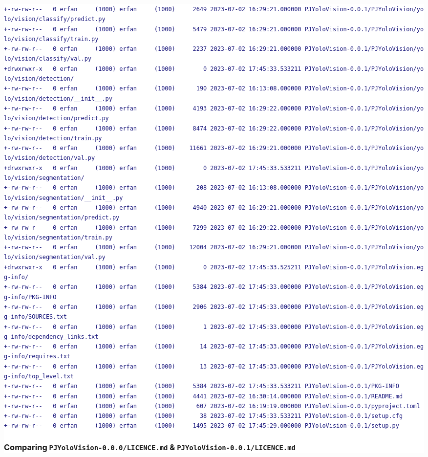 ```diff
+-rw-rw-r--   0 erfan     (1000) erfan     (1000)     2649 2023-07-02 16:29:21.000000 PJYoloVision-0.0.1/PJYoloVision/yolo/vision/classify/predict.py
+-rw-rw-r--   0 erfan     (1000) erfan     (1000)     5479 2023-07-02 16:29:21.000000 PJYoloVision-0.0.1/PJYoloVision/yolo/vision/classify/train.py
+-rw-rw-r--   0 erfan     (1000) erfan     (1000)     2237 2023-07-02 16:29:21.000000 PJYoloVision-0.0.1/PJYoloVision/yolo/vision/classify/val.py
+drwxrwxr-x   0 erfan     (1000) erfan     (1000)        0 2023-07-02 17:45:33.533211 PJYoloVision-0.0.1/PJYoloVision/yolo/vision/detection/
+-rw-rw-r--   0 erfan     (1000) erfan     (1000)      190 2023-07-02 16:13:08.000000 PJYoloVision-0.0.1/PJYoloVision/yolo/vision/detection/__init__.py
+-rw-rw-r--   0 erfan     (1000) erfan     (1000)     4193 2023-07-02 16:29:22.000000 PJYoloVision-0.0.1/PJYoloVision/yolo/vision/detection/predict.py
+-rw-rw-r--   0 erfan     (1000) erfan     (1000)     8474 2023-07-02 16:29:22.000000 PJYoloVision-0.0.1/PJYoloVision/yolo/vision/detection/train.py
+-rw-rw-r--   0 erfan     (1000) erfan     (1000)    11661 2023-07-02 16:29:21.000000 PJYoloVision-0.0.1/PJYoloVision/yolo/vision/detection/val.py
+drwxrwxr-x   0 erfan     (1000) erfan     (1000)        0 2023-07-02 17:45:33.533211 PJYoloVision-0.0.1/PJYoloVision/yolo/vision/segmentation/
+-rw-rw-r--   0 erfan     (1000) erfan     (1000)      208 2023-07-02 16:13:08.000000 PJYoloVision-0.0.1/PJYoloVision/yolo/vision/segmentation/__init__.py
+-rw-rw-r--   0 erfan     (1000) erfan     (1000)     4940 2023-07-02 16:29:21.000000 PJYoloVision-0.0.1/PJYoloVision/yolo/vision/segmentation/predict.py
+-rw-rw-r--   0 erfan     (1000) erfan     (1000)     7299 2023-07-02 16:29:22.000000 PJYoloVision-0.0.1/PJYoloVision/yolo/vision/segmentation/train.py
+-rw-rw-r--   0 erfan     (1000) erfan     (1000)    12004 2023-07-02 16:29:21.000000 PJYoloVision-0.0.1/PJYoloVision/yolo/vision/segmentation/val.py
+drwxrwxr-x   0 erfan     (1000) erfan     (1000)        0 2023-07-02 17:45:33.525211 PJYoloVision-0.0.1/PJYoloVision.egg-info/
+-rw-rw-r--   0 erfan     (1000) erfan     (1000)     5384 2023-07-02 17:45:33.000000 PJYoloVision-0.0.1/PJYoloVision.egg-info/PKG-INFO
+-rw-rw-r--   0 erfan     (1000) erfan     (1000)     2906 2023-07-02 17:45:33.000000 PJYoloVision-0.0.1/PJYoloVision.egg-info/SOURCES.txt
+-rw-rw-r--   0 erfan     (1000) erfan     (1000)        1 2023-07-02 17:45:33.000000 PJYoloVision-0.0.1/PJYoloVision.egg-info/dependency_links.txt
+-rw-rw-r--   0 erfan     (1000) erfan     (1000)       14 2023-07-02 17:45:33.000000 PJYoloVision-0.0.1/PJYoloVision.egg-info/requires.txt
+-rw-rw-r--   0 erfan     (1000) erfan     (1000)       13 2023-07-02 17:45:33.000000 PJYoloVision-0.0.1/PJYoloVision.egg-info/top_level.txt
+-rw-rw-r--   0 erfan     (1000) erfan     (1000)     5384 2023-07-02 17:45:33.533211 PJYoloVision-0.0.1/PKG-INFO
+-rw-rw-r--   0 erfan     (1000) erfan     (1000)     4441 2023-07-02 16:30:14.000000 PJYoloVision-0.0.1/README.md
+-rw-rw-r--   0 erfan     (1000) erfan     (1000)      607 2023-07-02 16:19:19.000000 PJYoloVision-0.0.1/pyproject.toml
+-rw-rw-r--   0 erfan     (1000) erfan     (1000)       38 2023-07-02 17:45:33.533211 PJYoloVision-0.0.1/setup.cfg
+-rw-rw-r--   0 erfan     (1000) erfan     (1000)     1495 2023-07-02 17:45:29.000000 PJYoloVision-0.0.1/setup.py
```

### Comparing `PJYoloVision-0.0.0/LICENCE.md` & `PJYoloVision-0.0.1/LICENCE.md`
